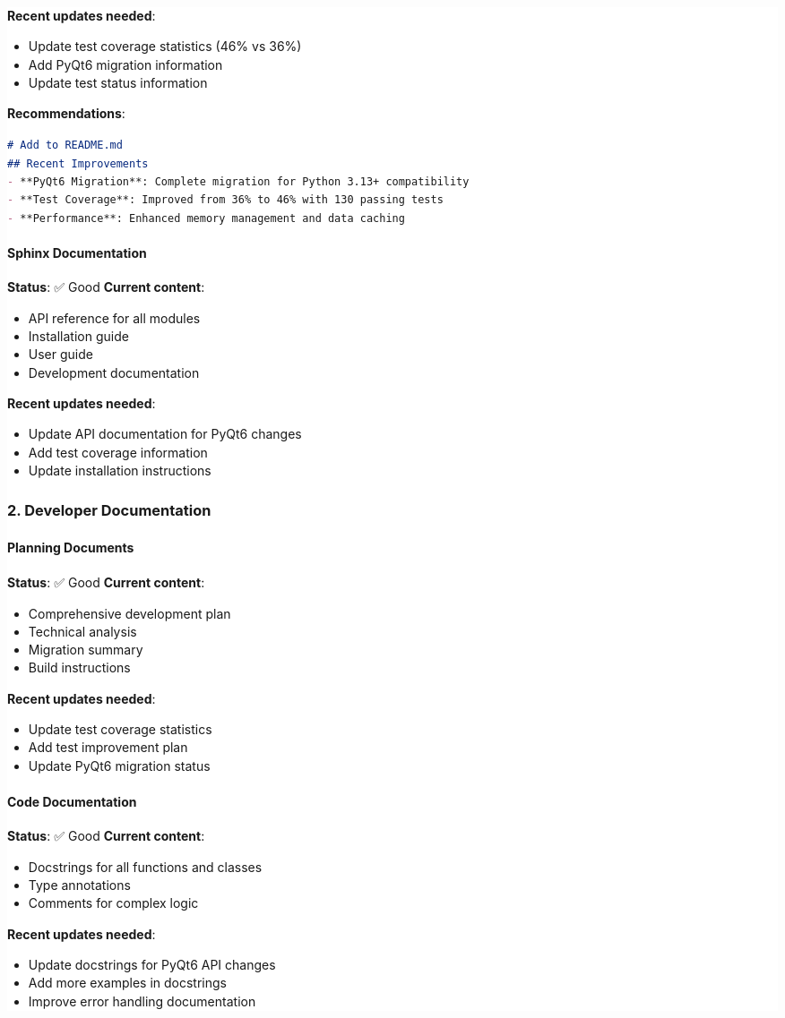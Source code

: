 **Recent updates needed**:
- Update test coverage statistics (46% vs 36%)
- Add PyQt6 migration information
- Update test status information

**Recommendations**:
```markdown
# Add to README.md
## Recent Improvements
- **PyQt6 Migration**: Complete migration for Python 3.13+ compatibility
- **Test Coverage**: Improved from 36% to 46% with 130 passing tests
- **Performance**: Enhanced memory management and data caching
```

#### Sphinx Documentation
**Status**: ✅ Good
**Current content**:
- API reference for all modules
- Installation guide
- User guide
- Development documentation

**Recent updates needed**:
- Update API documentation for PyQt6 changes
- Add test coverage information
- Update installation instructions

### 2. Developer Documentation

#### Planning Documents
**Status**: ✅ Good
**Current content**:
- Comprehensive development plan
- Technical analysis
- Migration summary
- Build instructions

**Recent updates needed**:
- Update test coverage statistics
- Add test improvement plan
- Update PyQt6 migration status

#### Code Documentation
**Status**: ✅ Good
**Current content**:
- Docstrings for all functions and classes
- Type annotations
- Comments for complex logic

**Recent updates needed**:
- Update docstrings for PyQt6 API changes
- Add more examples in docstrings
- Improve error handling documentation
